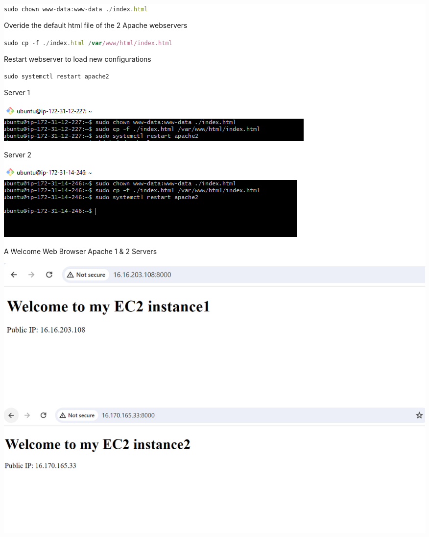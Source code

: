 ```javascript
sudo chown www-data:www-data ./index.html
```

Overide the default html file of the 2 Apache webservers

```javascript
sudo cp -f ./index.html /var/www/html/index.html
```

Restart webserver to load new configurations

```javascript
sudo systemctl restart apache2
```

Server 1

![alt text](<Images/chown permission - server 1.PNG>)

Server 2

![alt text](<Images/chown permission - server 2.PNG>)


A Welcome Web Browser Apache 1 & 2 Servers

![alt text](<Images/Welcome Web Page Apache 1.PNG>)

![alt text](<Images/Welcome Web Page Apache 2.PNG>)
